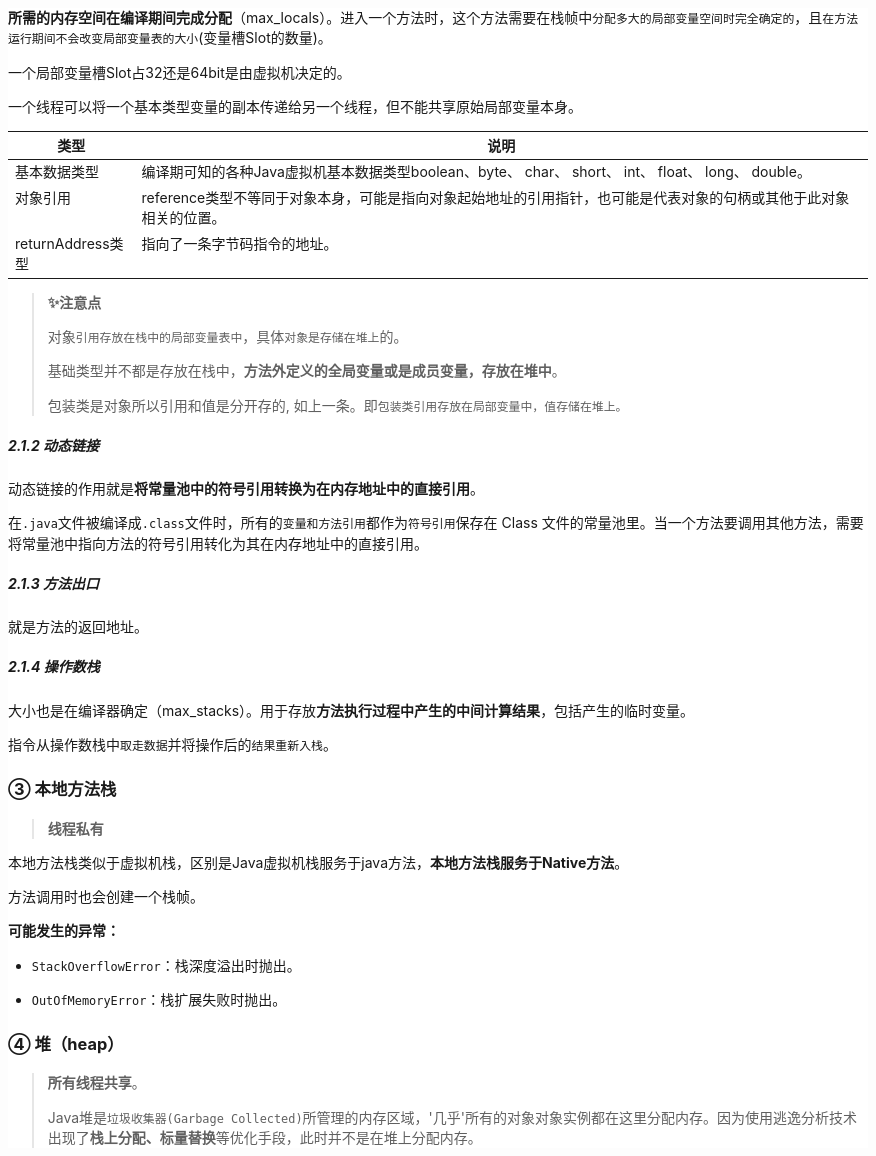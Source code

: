 **所需的内存空间在编译期间完成分配**（max_locals）。进入一个方法时，这个方法需要在栈帧中`分配多大的局部变量空间时完全确定的`，且`在方法运行期间不会改变局部变量表的大小`(变量槽Slot的数量)。

一个局部变量槽Slot占32还是64bit是由虚拟机决定的。

一个线程可以将一个基本类型变量的副本传递给另一个线程，但不能共享原始局部变量本身。

| 类型              | 说明                                                         |
| ----------------- | ------------------------------------------------------------ |
| 基本数据类型      | 编译期可知的各种Java虚拟机基本数据类型boolean、byte、 char、 short、 int、 float、 long、 double。 |
| 对象引用          | reference类型不等同于对象本身，可能是指向对象起始地址的引用指针，也可能是代表对象的句柄或其他于此对象相关的位置。 |
| returnAddress类型 | 指向了一条字节码指令的地址。                                 |

> **✨注意点**
>
> 对象`引用存放在栈中的局部变量表中`，具体`对象是存储在堆上`的。
>
> 基础类型并不都是存放在栈中，**方法外定义的全局变量或是成员变量，存放在堆中**。
>
> 包装类是对象所以引用和值是分开存的, 如上一条。即`包装类引用存放在局部变量中，值存储在堆上。`

##### 2.1.2 动态链接

动态链接的作用就是**将常量池中的符号引用转换为在内存地址中的直接引用**。

在`.java`文件被编译成`.class`文件时，所有的`变量和方法引用`都作为`符号引用`保存在 Class 文件的常量池里。当一个方法要调用其他方法，需要将常量池中指向方法的符号引用转化为其在内存地址中的直接引用。



##### 2.1.3 方法出口

就是方法的返回地址。

##### 2.1.4 操作数栈

大小也是在编译器确定（max_stacks）。用于存放**方法执行过程中产生的中间计算结果**，包括产生的临时变量。

指令从操作数栈中`取走数据`并将操作后的`结果重新入栈`。

### ③ 本地方法栈

> **线程私有**

本地方法栈类似于虚拟机栈，区别是Java虚拟机栈服务于java方法，**本地方法栈服务于Native方法**。

方法调用时也会创建一个栈帧。

**可能发生的异常：**

* `StackOverflowError`：栈深度溢出时抛出。

- `OutOfMemoryError`：栈扩展失败时抛出。

### ④ 堆（heap）

> **所有线程共享**。
>
> Java堆是``垃圾收集器(Garbage Collected)``所管理的内存区域，'几乎'所有的对象对象实例都在这里分配内存。因为使用逃逸分析技术出现了**栈上分配、标量替换**等优化手段，此时并不是在堆上分配内存。
